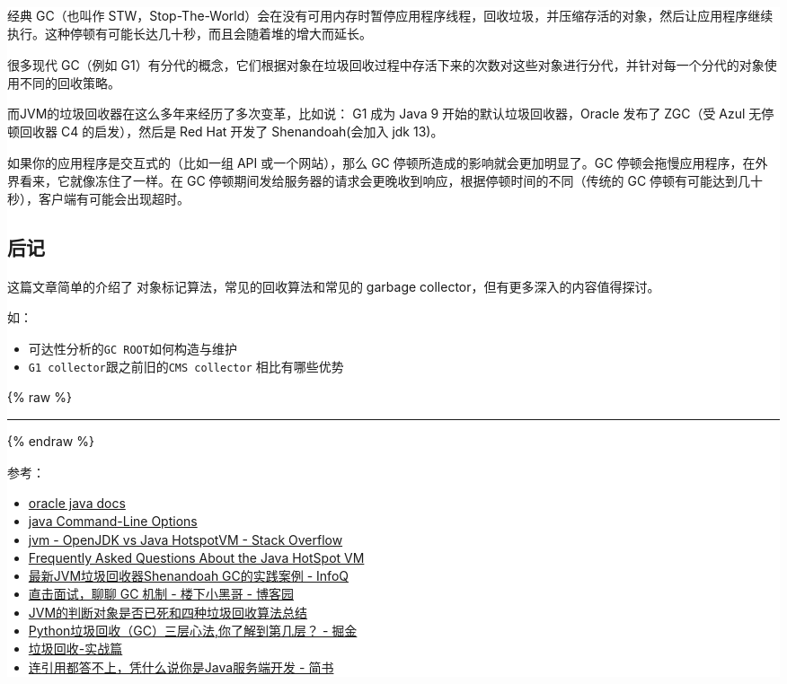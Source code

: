 

经典 GC（也叫作 STW，Stop-The-World）会在没有可用内存时暂停应用程序线程，回收垃圾，并压缩存活的对象，然后让应用程序继续执行。这种停顿有可能长达几十秒，而且会随着堆的增大而延长。

很多现代 GC（例如 G1）有分代的概念，它们根据对象在垃圾回收过程中存活下来的次数对这些对象进行分代，并针对每一个分代的对象使用不同的回收策略。



而JVM的垃圾回收器在这么多年来经历了多次变革，比如说： G1 成为 Java 9 开始的默认垃圾回收器，Oracle 发布了 ZGC（受 Azul 无停顿回收器 C4 的启发），然后是 Red Hat 开发了 Shenandoah(会加入 jdk 13)。

如果你的应用程序是交互式的（比如一组 API 或一个网站），那么 GC 停顿所造成的影响就会更加明显了。GC 停顿会拖慢应用程序，在外界看来，它就像冻住了一样。在 GC 停顿期间发给服务器的请求会更晚收到响应，根据停顿时间的不同（传统的 GC 停顿有可能达到几十秒），客户端有可能会出现超时。


## 后记

这篇文章简单的介绍了 对象标记算法，常见的回收算法和常见的 garbage collector，但有更多深入的内容值得探讨。

如：

-   可达性分析的`GC ROOT`如何构造与维护       
-   `G1 collector`跟之前旧的`CMS collector` 相比有哪些优势      

{% raw %}
***          
{% endraw %}

参考：
- [oracle java docs](https://docs.oracle.com/javase/8/docs/technotes/tools/unix/java.html#BABFAFAE)      
- [java Command-Line Options](https://docs.oracle.com/en/java/javase/11/jrockit-hotspot/garbage-collectors.html#GUID-06A715F3-68D2-412E-B32A-6D6D5540392B)      
- [jvm - OpenJDK vs Java HotspotVM - Stack Overflow](https://stackoverflow.com/questions/44335605/openjdk-vs-java-hotspotvm)      
- [Frequently Asked Questions About the Java HotSpot VM](https://www.oracle.com/technetwork/java/hotspotfaq-138619.html)      
- [最新JVM垃圾回收器Shenandoah GC的实践案例 - InfoQ](https://www.infoq.cn/article/L4LU1J0VxXtA6ASeGYbV)      
- [直击面试，聊聊 GC 机制 - 楼下小黑哥 - 博客园](https://www.cnblogs.com/goodAndyxublog/p/12051482.html)      
- [JVM的判断对象是否已死和四种垃圾回收算法总结](https://www.jianshu.com/p/e7677504c348)      
- [Python垃圾回收（GC）三层心法,你了解到第几层？ - 掘金](https://juejin.im/post/5b34b117f265da59a50b2fbe)      
- [垃圾回收-实战篇](https://mp.weixin.qq.com/s?__biz=MzI5MTU1MzM3MQ==&mid=2247483927&idx=1&sn=0237dc5a32e1f9b80a87f7a276ec08cb&utm_source=tuicool&utm_medium=referral)      
- [连引用都答不上，凭什么说你是Java服务端开发 - 简书](https://www.jianshu.com/p/456bb702eb2c)      
 
